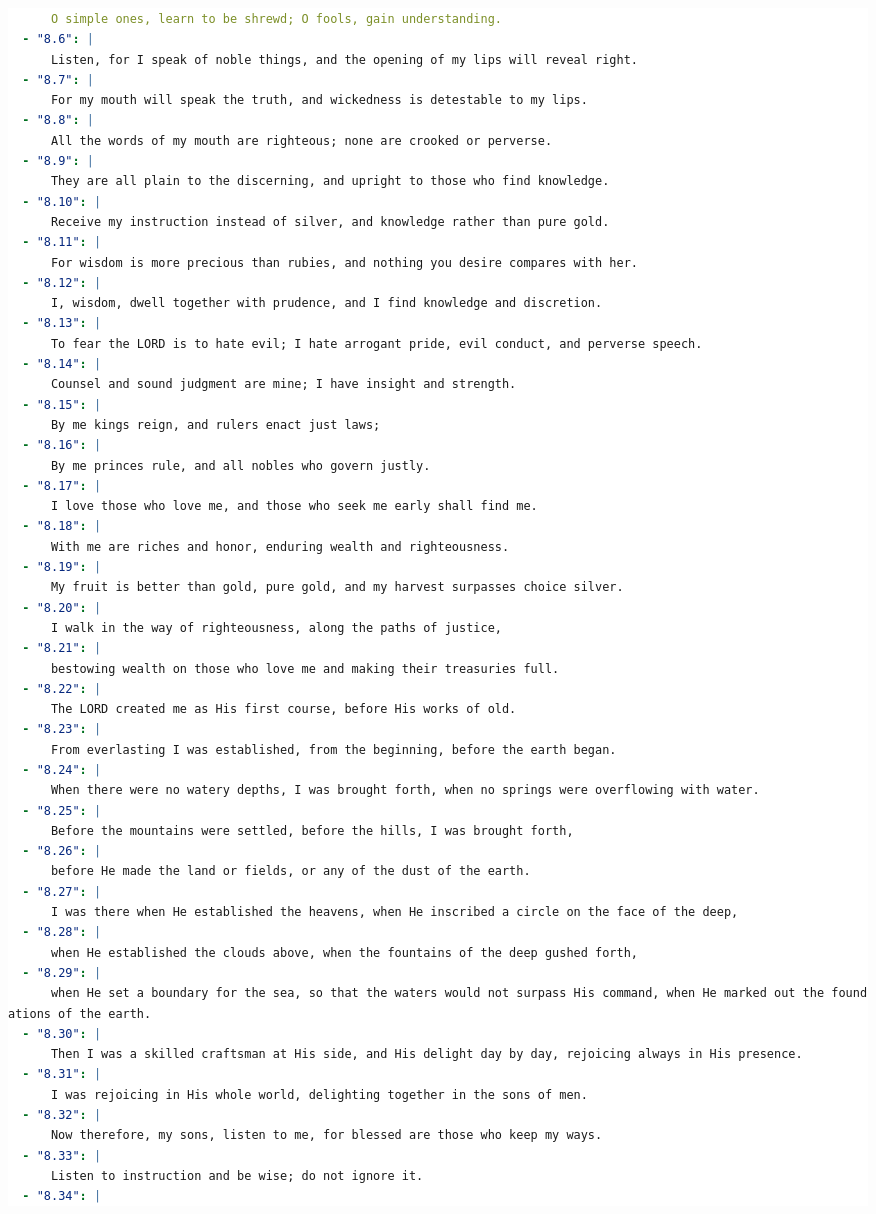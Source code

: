 ```yaml
      O simple ones, learn to be shrewd; O fools, gain understanding.
  - "8.6": |
      Listen, for I speak of noble things, and the opening of my lips will reveal right.
  - "8.7": |
      For my mouth will speak the truth, and wickedness is detestable to my lips.
  - "8.8": |
      All the words of my mouth are righteous; none are crooked or perverse.
  - "8.9": |
      They are all plain to the discerning, and upright to those who find knowledge.
  - "8.10": |
      Receive my instruction instead of silver, and knowledge rather than pure gold.
  - "8.11": |
      For wisdom is more precious than rubies, and nothing you desire compares with her.
  - "8.12": |
      I, wisdom, dwell together with prudence, and I find knowledge and discretion.
  - "8.13": |
      To fear the LORD is to hate evil; I hate arrogant pride, evil conduct, and perverse speech.
  - "8.14": |
      Counsel and sound judgment are mine; I have insight and strength.
  - "8.15": |
      By me kings reign, and rulers enact just laws;
  - "8.16": |
      By me princes rule, and all nobles who govern justly.
  - "8.17": |
      I love those who love me, and those who seek me early shall find me.
  - "8.18": |
      With me are riches and honor, enduring wealth and righteousness.
  - "8.19": |
      My fruit is better than gold, pure gold, and my harvest surpasses choice silver.
  - "8.20": |
      I walk in the way of righteousness, along the paths of justice,
  - "8.21": |
      bestowing wealth on those who love me and making their treasuries full.
  - "8.22": |
      The LORD created me as His first course, before His works of old.
  - "8.23": |
      From everlasting I was established, from the beginning, before the earth began.
  - "8.24": |
      When there were no watery depths, I was brought forth, when no springs were overflowing with water.
  - "8.25": |
      Before the mountains were settled, before the hills, I was brought forth,
  - "8.26": |
      before He made the land or fields, or any of the dust of the earth.
  - "8.27": |
      I was there when He established the heavens, when He inscribed a circle on the face of the deep,
  - "8.28": |
      when He established the clouds above, when the fountains of the deep gushed forth,
  - "8.29": |
      when He set a boundary for the sea, so that the waters would not surpass His command, when He marked out the foundations of the earth.
  - "8.30": |
      Then I was a skilled craftsman at His side, and His delight day by day, rejoicing always in His presence.
  - "8.31": |
      I was rejoicing in His whole world, delighting together in the sons of men.
  - "8.32": |
      Now therefore, my sons, listen to me, for blessed are those who keep my ways.
  - "8.33": |
      Listen to instruction and be wise; do not ignore it.
  - "8.34": |
```